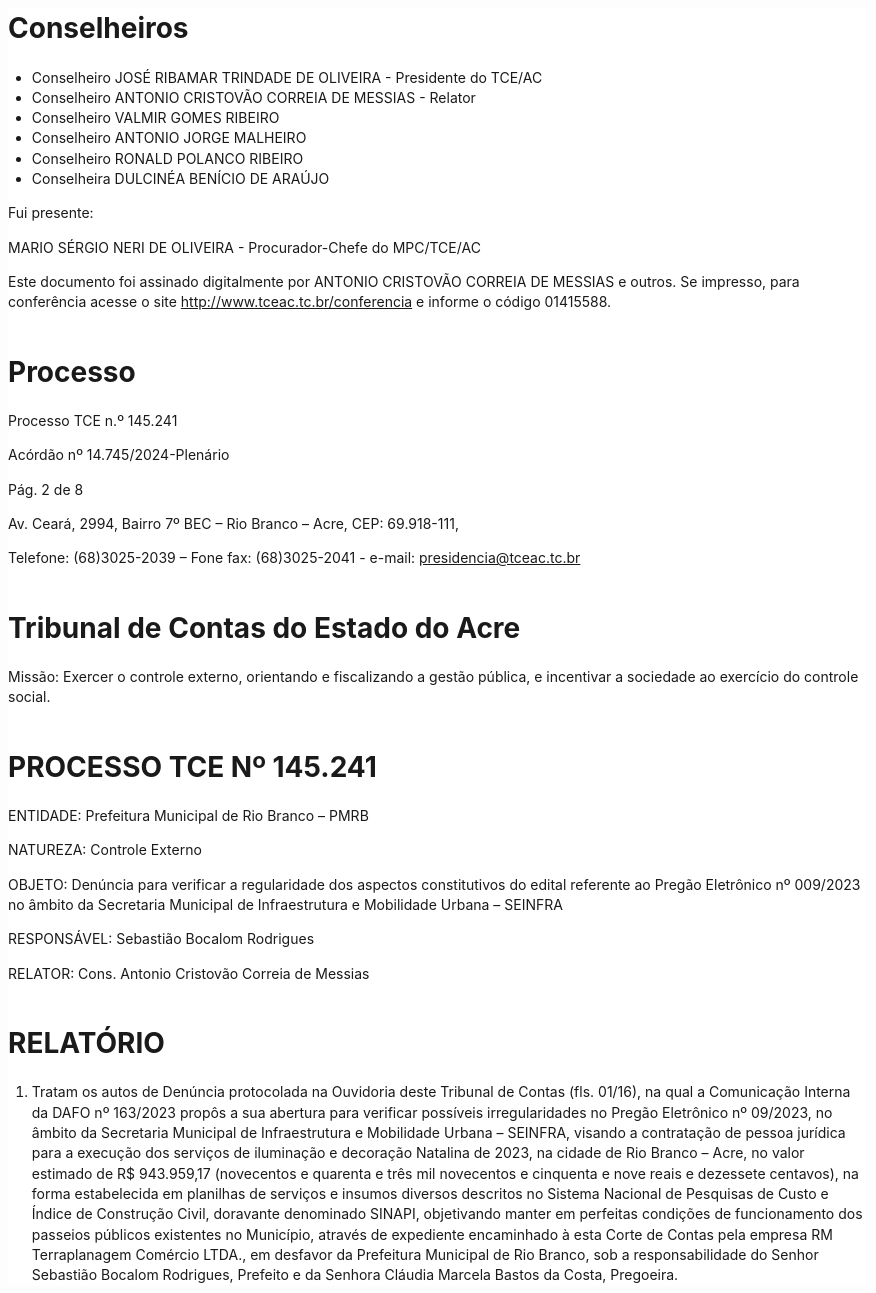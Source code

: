 # Conselheiros

- Conselheiro JOSÉ RIBAMAR TRINDADE DE OLIVEIRA - Presidente do TCE/AC
- Conselheiro ANTONIO CRISTOVÃO CORREIA DE MESSIAS - Relator
- Conselheiro VALMIR GOMES RIBEIRO
- Conselheiro ANTONIO JORGE MALHEIRO
- Conselheiro RONALD POLANCO RIBEIRO
- Conselheira DULCINÉA BENÍCIO DE ARAÚJO

Fui presente:

MARIO SÉRGIO NERI DE OLIVEIRA - Procurador-Chefe do MPC/TCE/AC

Este documento foi assinado digitalmente por ANTONIO CRISTOVÃO CORREIA DE MESSIAS e outros. Se impresso, para conferência acesse o site http://www.tceac.tc.br/conferencia e informe o código 01415588.

# Processo

Processo TCE n.º 145.241

Acórdão nº 14.745/2024-Plenário

Pág. 2 de 8

Av. Ceará, 2994, Bairro 7º BEC – Rio Branco – Acre, CEP: 69.918-111,

Telefone: (68)3025-2039 – Fone fax: (68)3025-2041 - e-mail: presidencia@tceac.tc.br

# Tribunal de Contas do Estado do Acre

Missão: Exercer o controle externo, orientando e fiscalizando a gestão pública, e incentivar a sociedade ao exercício do controle social.

# PROCESSO TCE Nº 145.241

ENTIDADE: Prefeitura Municipal de Rio Branco – PMRB

NATUREZA: Controle Externo

OBJETO: Denúncia para verificar a regularidade dos aspectos constitutivos do edital referente ao Pregão Eletrônico nº 009/2023 no âmbito da Secretaria Municipal de Infraestrutura e Mobilidade Urbana – SEINFRA

RESPONSÁVEL: Sebastião Bocalom Rodrigues

RELATOR: Cons. Antonio Cristovão Correia de Messias

# RELATÓRIO

1. Tratam os autos de Denúncia protocolada na Ouvidoria deste Tribunal de Contas (fls. 01/16), na qual a Comunicação Interna da DAFO nº 163/2023 propôs a sua abertura para verificar possíveis irregularidades no Pregão Eletrônico nº 09/2023, no âmbito da Secretaria Municipal de Infraestrutura e Mobilidade Urbana – SEINFRA, visando a contratação de pessoa jurídica para a execução dos serviços de iluminação e decoração Natalina de 2023, na cidade de Rio Branco – Acre, no valor estimado de R$ 943.959,17 (novecentos e quarenta e três mil novecentos e cinquenta e nove reais e dezessete centavos), na forma estabelecida em planilhas de serviços e insumos diversos descritos no Sistema Nacional de Pesquisas de Custo e Índice de Construção Civil, doravante denominado SINAPI, objetivando manter em perfeitas condições de funcionamento dos passeios públicos existentes no Município, através de expediente encaminhado à esta Corte de Contas pela empresa RM Terraplanagem Comércio LTDA., em desfavor da Prefeitura Municipal de Rio Branco, sob a responsabilidade do Senhor Sebastião Bocalom Rodrigues, Prefeito e da Senhora Cláudia Marcela Bastos da Costa, Pregoeira.
